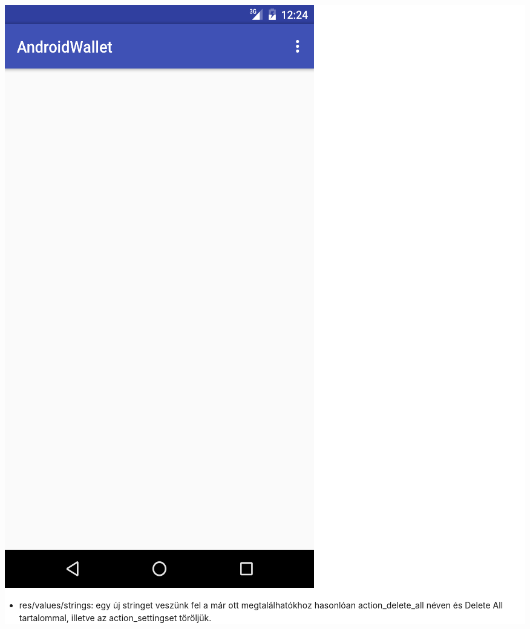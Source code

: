 ![](assets/app_screen.png)

- res/values/strings: egy új stringet veszünk fel a már ott megtalálhatókhoz hasonlóan
action_delete_all néven és Delete All tartalommal, illetve az action_settingset töröljük.
